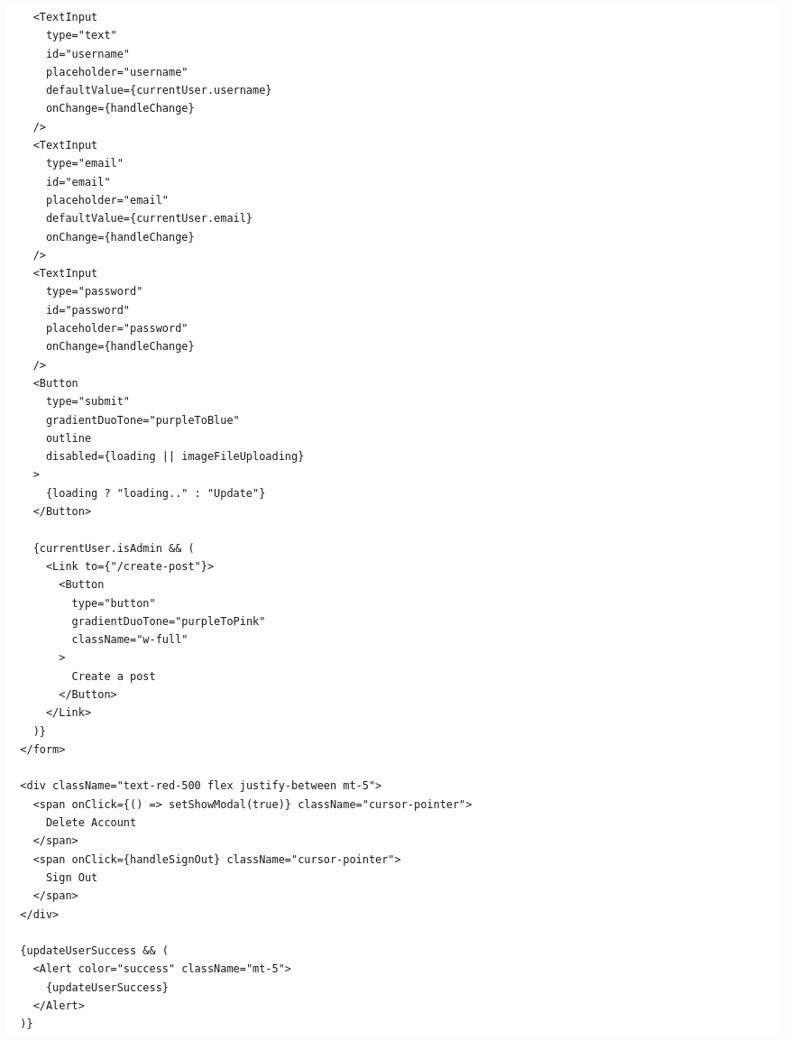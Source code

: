         <TextInput
          type="text"
          id="username"
          placeholder="username"
          defaultValue={currentUser.username}
          onChange={handleChange}
        />
        <TextInput
          type="email"
          id="email"
          placeholder="email"
          defaultValue={currentUser.email}
          onChange={handleChange}
        />
        <TextInput
          type="password"
          id="password"
          placeholder="password"
          onChange={handleChange}
        />
        <Button
          type="submit"
          gradientDuoTone="purpleToBlue"
          outline
          disabled={loading || imageFileUploading}
        >
          {loading ? "loading.." : "Update"}
        </Button>

        {currentUser.isAdmin && (
          <Link to={"/create-post"}>
            <Button
              type="button"
              gradientDuoTone="purpleToPink"
              className="w-full"
            >
              Create a post
            </Button>
          </Link>
        )}
      </form>

      <div className="text-red-500 flex justify-between mt-5">
        <span onClick={() => setShowModal(true)} className="cursor-pointer">
          Delete Account
        </span>
        <span onClick={handleSignOut} className="cursor-pointer">
          Sign Out
        </span>
      </div>

      {updateUserSuccess && (
        <Alert color="success" className="mt-5">
          {updateUserSuccess}
        </Alert>
      )}
